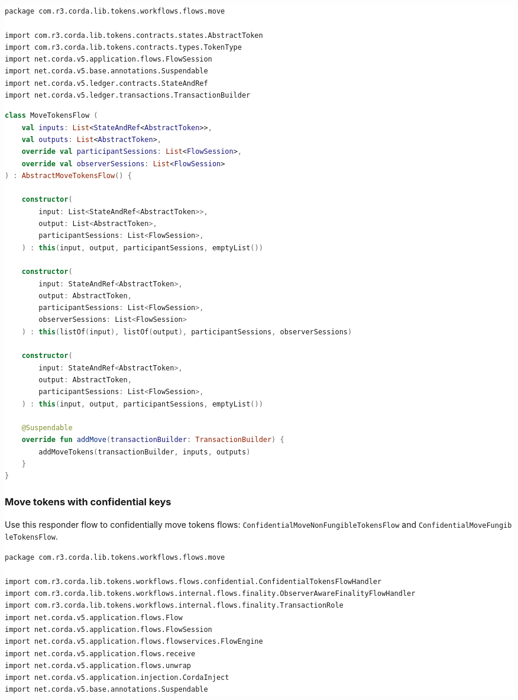 ```
package com.r3.corda.lib.tokens.workflows.flows.move

import com.r3.corda.lib.tokens.contracts.states.AbstractToken
import com.r3.corda.lib.tokens.contracts.types.TokenType
import net.corda.v5.application.flows.FlowSession
import net.corda.v5.base.annotations.Suspendable
import net.corda.v5.ledger.contracts.StateAndRef
import net.corda.v5.ledger.transactions.TransactionBuilder
```

```Kotlin
class MoveTokensFlow (
    val inputs: List<StateAndRef<AbstractToken>>,
    val outputs: List<AbstractToken>,
    override val participantSessions: List<FlowSession>,
    override val observerSessions: List<FlowSession>
) : AbstractMoveTokensFlow() {

    constructor(
        input: List<StateAndRef<AbstractToken>>,
        output: List<AbstractToken>,
        participantSessions: List<FlowSession>,
    ) : this(input, output, participantSessions, emptyList())

    constructor(
        input: StateAndRef<AbstractToken>,
        output: AbstractToken,
        participantSessions: List<FlowSession>,
        observerSessions: List<FlowSession>
    ) : this(listOf(input), listOf(output), participantSessions, observerSessions)

    constructor(
        input: StateAndRef<AbstractToken>,
        output: AbstractToken,
        participantSessions: List<FlowSession>,
    ) : this(input, output, participantSessions, emptyList())

    @Suspendable
    override fun addMove(transactionBuilder: TransactionBuilder) {
        addMoveTokens(transactionBuilder, inputs, outputs)
    }
}
```

### Move tokens with confidential keys

Use this responder flow to confidentially move tokens flows: `ConfidentialMoveNonFungibleTokensFlow` and `ConfidentialMoveFungibleTokensFlow`.

```
package com.r3.corda.lib.tokens.workflows.flows.move

import com.r3.corda.lib.tokens.workflows.flows.confidential.ConfidentialTokensFlowHandler
import com.r3.corda.lib.tokens.workflows.internal.flows.finality.ObserverAwareFinalityFlowHandler
import com.r3.corda.lib.tokens.workflows.internal.flows.finality.TransactionRole
import net.corda.v5.application.flows.Flow
import net.corda.v5.application.flows.FlowSession
import net.corda.v5.application.flows.flowservices.FlowEngine
import net.corda.v5.application.flows.receive
import net.corda.v5.application.flows.unwrap
import net.corda.v5.application.injection.CordaInject
import net.corda.v5.base.annotations.Suspendable
```
